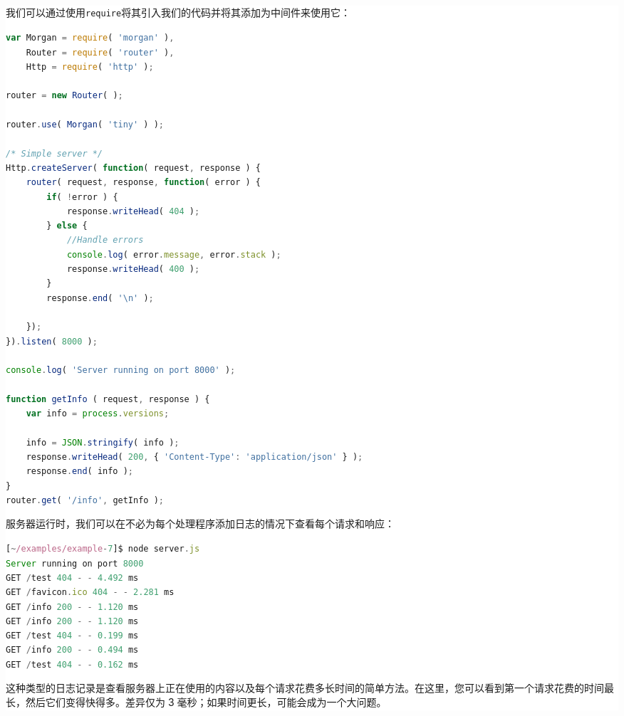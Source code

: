 我们可以通过使用`require`将其引入我们的代码并将其添加为中间件来使用它：

```js
var Morgan = require( 'morgan' ),
    Router = require( 'router' ),
    Http = require( 'http' );

router = new Router( );

router.use( Morgan( 'tiny' ) ); 

/* Simple server */
Http.createServer( function( request, response ) {
    router( request, response, function( error ) {
        if( !error ) {
            response.writeHead( 404 );  
        } else {
            //Handle errors
            console.log( error.message, error.stack );
            response.writeHead( 400 );
        }
        response.end( '\n' );

    });
}).listen( 8000 );

console.log( 'Server running on port 8000' );

function getInfo ( request, response ) {
    var info = process.versions;

    info = JSON.stringify( info );
    response.writeHead( 200, { 'Content-Type': 'application/json' } );
    response.end( info );
}
router.get( '/info', getInfo );
```

服务器运行时，我们可以在不必为每个处理程序添加日志的情况下查看每个请求和响应：

```js
[~/examples/example-7]$ node server.js
Server running on port 8000
GET /test 404 - - 4.492 ms
GET /favicon.ico 404 - - 2.281 ms
GET /info 200 - - 1.120 ms
GET /info 200 - - 1.120 ms
GET /test 404 - - 0.199 ms
GET /info 200 - - 0.494 ms
GET /test 404 - - 0.162 ms
```

这种类型的日志记录是查看服务器上正在使用的内容以及每个请求花费多长时间的简单方法。在这里，您可以看到第一个请求花费的时间最长，然后它们变得快得多。差异仅为 3 毫秒；如果时间更长，可能会成为一个大问题。
